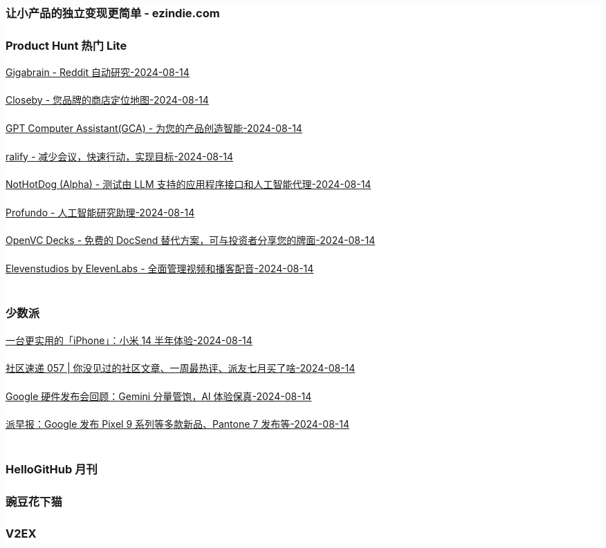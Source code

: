 



###  让小产品的独立变现更简单 - ezindie.com







###  Product Hunt 热门 Lite

<a target=_blank rel=nofollow href="https://thegigabrain.com/" >Gigabrain - Reddit 自动研究-2024-08-14</a><br/><br/><a target=_blank rel=nofollow href="https://www.closeby.co/" >Closeby - 您品牌的商店定位地图-2024-08-14</a><br/><br/><a target=_blank rel=nofollow href="https://gca.dev/" >GPT Computer Assistant(GCA) - 为您的产品创造智能-2024-08-14</a><br/><br/><a target=_blank rel=nofollow href="https://ralify.com/" >ralify - 减少会议，快速行动，实现目标-2024-08-14</a><br/><br/><a target=_blank rel=nofollow href="https://www.nothotdog.dev/" >NotHotDog (Alpha) - 测试由 LLM 支持的应用程序接口和人工智能代理-2024-08-14</a><br/><br/><a target=_blank rel=nofollow href="https://www.profundo.app/" >Profundo - 人工智能研究助理-2024-08-14</a><br/><br/><a target=_blank rel=nofollow href="https://www.openvc.app/decks.php" >OpenVC Decks - 免费的 DocSend 替代方案，可与投资者分享您的牌面-2024-08-14</a><br/><br/><a target=_blank rel=nofollow href="https://elevenlabs.io/elevenstudios" >Elevenstudios by ElevenLabs - 全面管理视频和播客配音-2024-08-14</a><br/><br/>





###  少数派

<a target=_blank rel=nofollow href="https://sspai.com/post/89643" >一台更实用的「iPhone」：小米 14 半年体验-2024-08-14</a><br/><br/><a target=_blank rel=nofollow href="https://sspai.com/post/91435" >社区速递 057 | 你没见过的社区文章、一周最热评、派友七月买了啥-2024-08-14</a><br/><br/><a target=_blank rel=nofollow href="https://sspai.com/post/91450" >Google 硬件发布会回顾：Gemini 分量管饱，AI 体验保真-2024-08-14</a><br/><br/><a target=_blank rel=nofollow href="https://sspai.com/post/91445" >派早报：Google 发布 Pixel 9 系列等多款新品、Pantone 7 发布等-2024-08-14</a><br/><br/>





###  HelloGitHub 月刊







###  豌豆花下猫







###  V2EX
